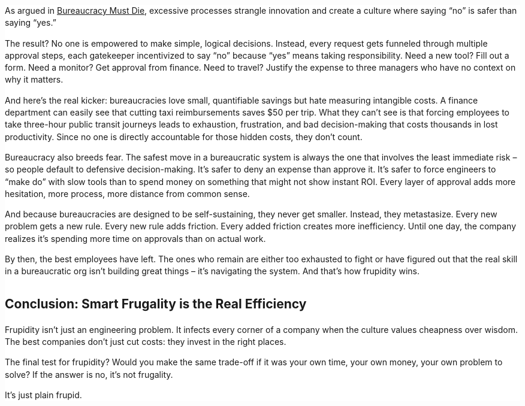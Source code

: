 As argued in [Bureaucracy Must Die](https://hbr.org/2014/11/bureaucracy-must-die), excessive processes strangle innovation and create a culture where saying “no” is safer than saying “yes.”

The result? No one is empowered to make simple, logical decisions. Instead, every request gets funneled through multiple approval steps, each gatekeeper incentivized to say “no” because “yes” means taking responsibility. Need a new tool? Fill out a form. Need a monitor? Get approval from finance. Need to travel? Justify the expense to three managers who have no context on why it matters.

And here’s the real kicker: bureaucracies love small, quantifiable savings but hate measuring intangible costs. A finance department can easily see that cutting taxi reimbursements saves $50 per trip. What they can’t see is that forcing employees to take three-hour public transit journeys leads to exhaustion, frustration, and bad decision-making that costs thousands in lost productivity. Since no one is directly accountable for those hidden costs, they don’t count.

Bureaucracy also breeds fear. The safest move in a bureaucratic system is always the one that involves the least immediate risk – so people default to defensive decision-making. It’s safer to deny an expense than approve it. It’s safer to force engineers to “make do” with slow tools than to spend money on something that might not show instant ROI. Every layer of approval adds more hesitation, more process, more distance from common sense.

And because bureaucracies are designed to be self-sustaining, they never get smaller. Instead, they metastasize. Every new problem gets a new rule. Every new rule adds friction. Every added friction creates more inefficiency. Until one day, the company realizes it’s spending more time on approvals than on actual work.

By then, the best employees have left. The ones who remain are either too exhausted to fight or have figured out that the real skill in a bureaucratic org isn’t building great things – it’s navigating the system. And that’s how frupidity wins.

## Conclusion: Smart Frugality is the Real Efficiency

Frupidity isn’t just an engineering problem. It infects every corner of a company when the culture values cheapness over wisdom. The best companies don’t just cut costs: they invest in the right places.

The final test for frupidity? Would you make the same trade-off if it was your own time, your own money, your own problem to solve? If the answer is no, it’s not frugality.

It’s just plain frupid.

